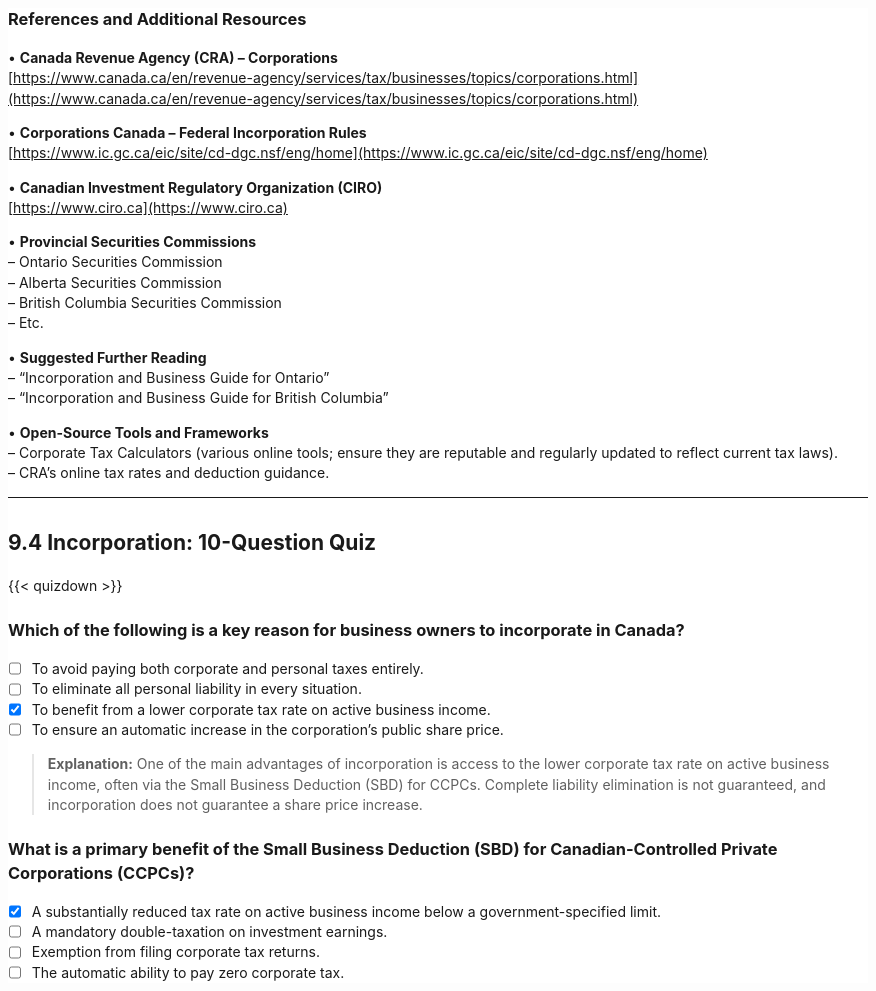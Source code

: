 
### References and Additional Resources

• **Canada Revenue Agency (CRA) – Corporations**  
  [https://www.canada.ca/en/revenue-agency/services/tax/businesses/topics/corporations.html](https://www.canada.ca/en/revenue-agency/services/tax/businesses/topics/corporations.html)  

• **Corporations Canada – Federal Incorporation Rules**  
  [https://www.ic.gc.ca/eic/site/cd-dgc.nsf/eng/home](https://www.ic.gc.ca/eic/site/cd-dgc.nsf/eng/home)  

• **Canadian Investment Regulatory Organization (CIRO)**  
  [https://www.ciro.ca](https://www.ciro.ca)  

• **Provincial Securities Commissions**  
  – Ontario Securities Commission  
  – Alberta Securities Commission  
  – British Columbia Securities Commission  
  – Etc.

• **Suggested Further Reading**  
  – “Incorporation and Business Guide for Ontario”  
  – “Incorporation and Business Guide for British Columbia”  

• **Open-Source Tools and Frameworks**  
  – Corporate Tax Calculators (various online tools; ensure they are reputable and regularly updated to reflect current tax laws).  
  – CRA’s online tax rates and deduction guidance.  

---

## 9.4 Incorporation: 10-Question Quiz

{{< quizdown >}}

### Which of the following is a key reason for business owners to incorporate in Canada?

- [ ] To avoid paying both corporate and personal taxes entirely.  
- [ ] To eliminate all personal liability in every situation.  
- [x] To benefit from a lower corporate tax rate on active business income.  
- [ ] To ensure an automatic increase in the corporation’s public share price.  

> **Explanation:** One of the main advantages of incorporation is access to the lower corporate tax rate on active business income, often via the Small Business Deduction (SBD) for CCPCs. Complete liability elimination is not guaranteed, and incorporation does not guarantee a share price increase.



### What is a primary benefit of the Small Business Deduction (SBD) for Canadian-Controlled Private Corporations (CCPCs)?

- [x] A substantially reduced tax rate on active business income below a government-specified limit.  
- [ ] A mandatory double-taxation on investment earnings.  
- [ ] Exemption from filing corporate tax returns.  
- [ ] The automatic ability to pay zero corporate tax.  
